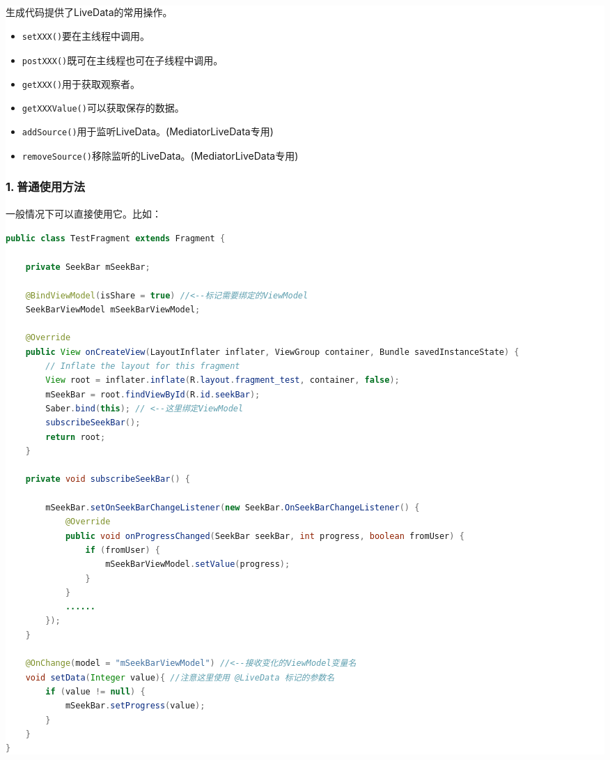 生成代码提供了LiveData的常用操作。

- `setXXX()`要在主线程中调用。

- `postXXX()`既可在主线程也可在子线程中调用。

- `getXXX()`用于获取观察者。

- `getXXXValue()`可以获取保存的数据。

- `addSource()`用于监听LiveData。(MediatorLiveData专用)

- `removeSource()`移除监听的LiveData。(MediatorLiveData专用)

### 1. 普通使用方法

一般情况下可以直接使用它。比如：

```java
public class TestFragment extends Fragment {

    private SeekBar mSeekBar;

    @BindViewModel(isShare = true) //<--标记需要绑定的ViewModel
    SeekBarViewModel mSeekBarViewModel;
    
    @Override
    public View onCreateView(LayoutInflater inflater, ViewGroup container, Bundle savedInstanceState) {
        // Inflate the layout for this fragment
        View root = inflater.inflate(R.layout.fragment_test, container, false);
        mSeekBar = root.findViewById(R.id.seekBar);
        Saber.bind(this); // <--这里绑定ViewModel
        subscribeSeekBar();
        return root;
    }

    private void subscribeSeekBar() {

        mSeekBar.setOnSeekBarChangeListener(new SeekBar.OnSeekBarChangeListener() {
            @Override
            public void onProgressChanged(SeekBar seekBar, int progress, boolean fromUser) {
                if (fromUser) {
                    mSeekBarViewModel.setValue(progress);
                }
            }
			......
        });
    }

    @OnChange(model = "mSeekBarViewModel") //<--接收变化的ViewModel变量名
    void setData(Integer value){ //注意这里使用 @LiveData 标记的参数名
        if (value != null) {
            mSeekBar.setProgress(value);
        }
    }
}
```
